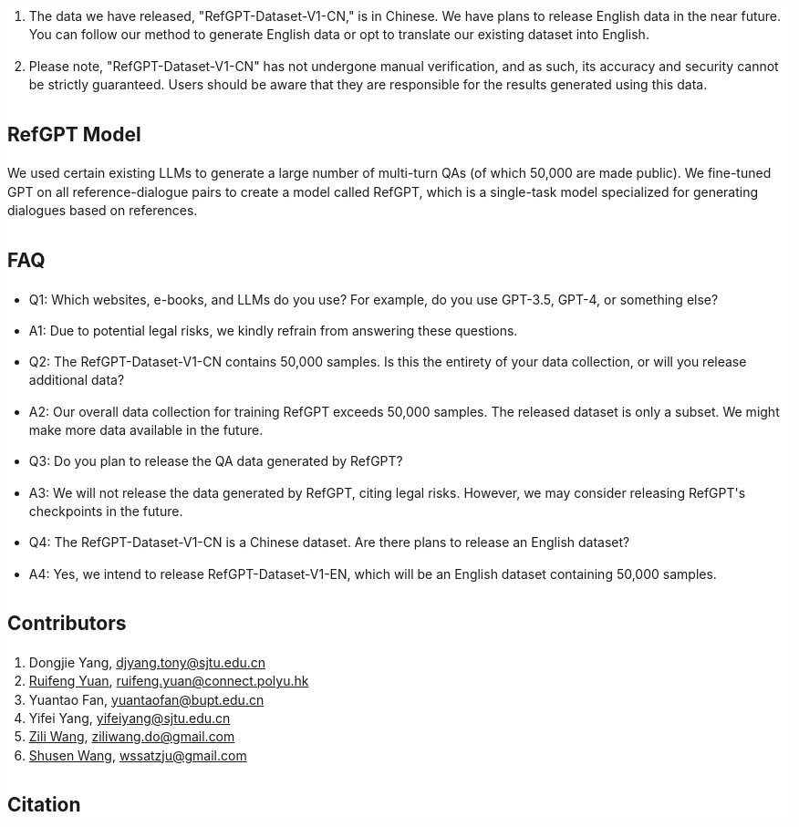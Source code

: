 
1. The data we have released, "RefGPT-Dataset-V1-CN," is in Chinese. We have plans to release English data in the near future. You can follow our method to generate English data or opt to translate our existing dataset into English.

2. Please note, "RefGPT-Dataset-V1-CN" has not undergone manual verification, and as such, its accuracy and security cannot be strictly guaranteed. Users should be aware that they are responsible for the results generated using this data.




## RefGPT Model

We used certain existing LLMs to generate a large number of multi-turn QAs (of which 50,000 are made public). We fine-tuned GPT on all reference-dialogue pairs to create a model called RefGPT, which is a single-task model specialized for generating dialogues based on references. 




## FAQ


- Q1: Which websites, e-books, and LLMs do you use? For example, do you use GPT-3.5, GPT-4, or something else?

- A1: Due to potential legal risks, we kindly refrain from answering these questions.

- Q2: The RefGPT-Dataset-V1-CN contains 50,000 samples. Is this the entirety of your data collection, or will you release additional data?

- A2: Our overall data collection for training RefGPT exceeds 50,000 samples. The released dataset is only a subset. We might make more data available in the future.

- Q3: Do you plan to release the QA data generated by RefGPT?

- A3: We will not release the data generated by RefGPT, citing legal risks. However, we may consider releasing RefGPT's checkpoints in the future.

- Q4: The RefGPT-Dataset-V1-CN is a Chinese dataset. Are there plans to release an English dataset?

- A4: Yes, we intend to release RefGPT-Dataset-V1-EN, which will be an English dataset containing 50,000 samples.


## Contributors


1. Dongjie Yang, djyang.tony@sjtu.edu.cn
2. [Ruifeng Yuan](http://www4.comp.polyu.edu.hk/~csryuan/), ruifeng.yuan@connect.polyu.hk
3. Yuantao Fan, yuantaofan@bupt.edu.cn
4. Yifei Yang, yifeiyang@sjtu.edu.cn
5. [Zili Wang](https://commencement.github.io/), ziliwang.do@gmail.com
6. [Shusen Wang](http://wangshusen.github.io/), wssatzju@gmail.com



## Citation
